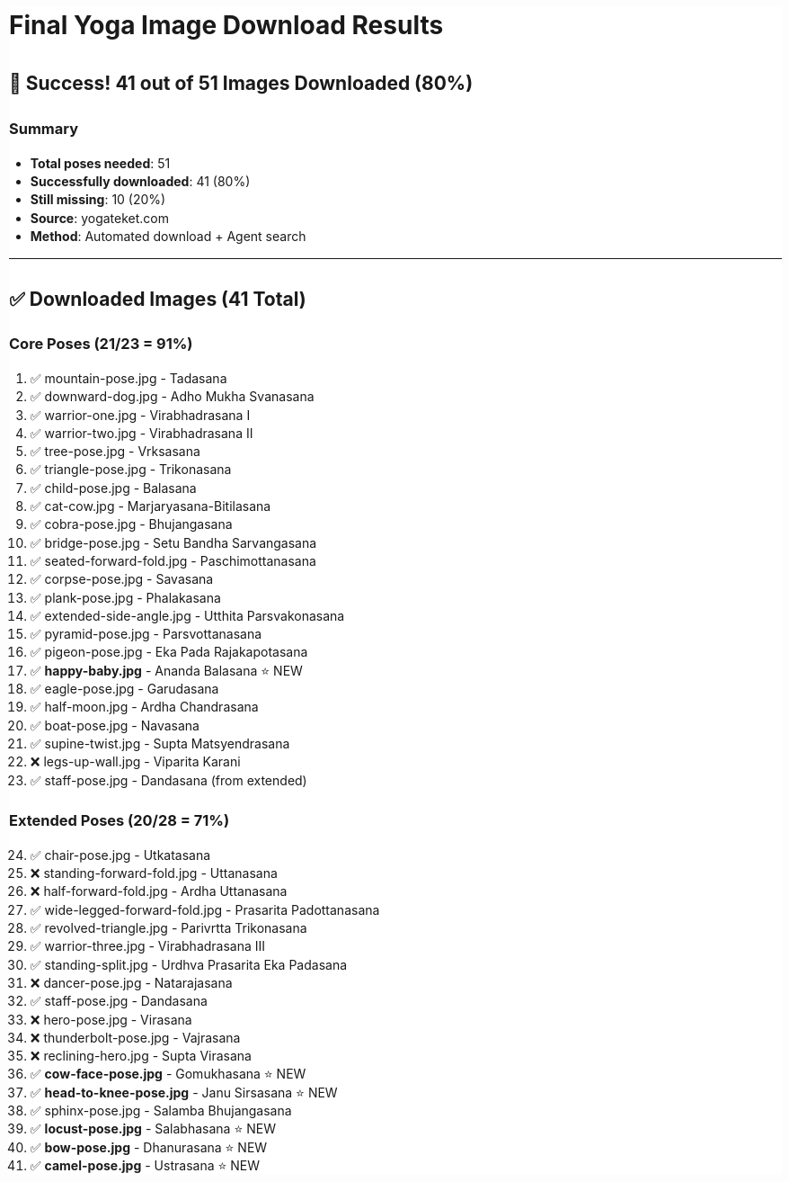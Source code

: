 # Final Yoga Image Download Results

## 🎉 Success! 41 out of 51 Images Downloaded (80%)

### Summary
- **Total poses needed**: 51
- **Successfully downloaded**: 41 (80%)
- **Still missing**: 10 (20%)
- **Source**: yogateket.com
- **Method**: Automated download + Agent search

---

## ✅ Downloaded Images (41 Total)

### Core Poses (21/23 = 91%)

1. ✅ mountain-pose.jpg - Tadasana
2. ✅ downward-dog.jpg - Adho Mukha Svanasana
3. ✅ warrior-one.jpg - Virabhadrasana I
4. ✅ warrior-two.jpg - Virabhadrasana II
5. ✅ tree-pose.jpg - Vrksasana
6. ✅ triangle-pose.jpg - Trikonasana
7. ✅ child-pose.jpg - Balasana
8. ✅ cat-cow.jpg - Marjaryasana-Bitilasana
9. ✅ cobra-pose.jpg - Bhujangasana
10. ✅ bridge-pose.jpg - Setu Bandha Sarvangasana
11. ✅ seated-forward-fold.jpg - Paschimottanasana
12. ✅ corpse-pose.jpg - Savasana
13. ✅ plank-pose.jpg - Phalakasana
14. ✅ extended-side-angle.jpg - Utthita Parsvakonasana
15. ✅ pyramid-pose.jpg - Parsvottanasana
16. ✅ pigeon-pose.jpg - Eka Pada Rajakapotasana
17. ✅ **happy-baby.jpg** - Ananda Balasana ⭐ NEW
18. ✅ eagle-pose.jpg - Garudasana
19. ✅ half-moon.jpg - Ardha Chandrasana
20. ✅ boat-pose.jpg - Navasana
21. ✅ supine-twist.jpg - Supta Matsyendrasana
22. ❌ legs-up-wall.jpg - Viparita Karani
23. ✅ staff-pose.jpg - Dandasana (from extended)

### Extended Poses (20/28 = 71%)

24. ✅ chair-pose.jpg - Utkatasana
25. ❌ standing-forward-fold.jpg - Uttanasana
26. ❌ half-forward-fold.jpg - Ardha Uttanasana
27. ✅ wide-legged-forward-fold.jpg - Prasarita Padottanasana
28. ✅ revolved-triangle.jpg - Parivrtta Trikonasana
29. ✅ warrior-three.jpg - Virabhadrasana III
30. ✅ standing-split.jpg - Urdhva Prasarita Eka Padasana
31. ❌ dancer-pose.jpg - Natarajasana
32. ✅ staff-pose.jpg - Dandasana
33. ❌ hero-pose.jpg - Virasana
34. ❌ thunderbolt-pose.jpg - Vajrasana
35. ❌ reclining-hero.jpg - Supta Virasana
36. ✅ **cow-face-pose.jpg** - Gomukhasana ⭐ NEW
37. ✅ **head-to-knee-pose.jpg** - Janu Sirsasana ⭐ NEW
38. ✅ sphinx-pose.jpg - Salamba Bhujangasana
39. ✅ **locust-pose.jpg** - Salabhasana ⭐ NEW
40. ✅ **bow-pose.jpg** - Dhanurasana ⭐ NEW
41. ✅ **camel-pose.jpg** - Ustrasana ⭐ NEW